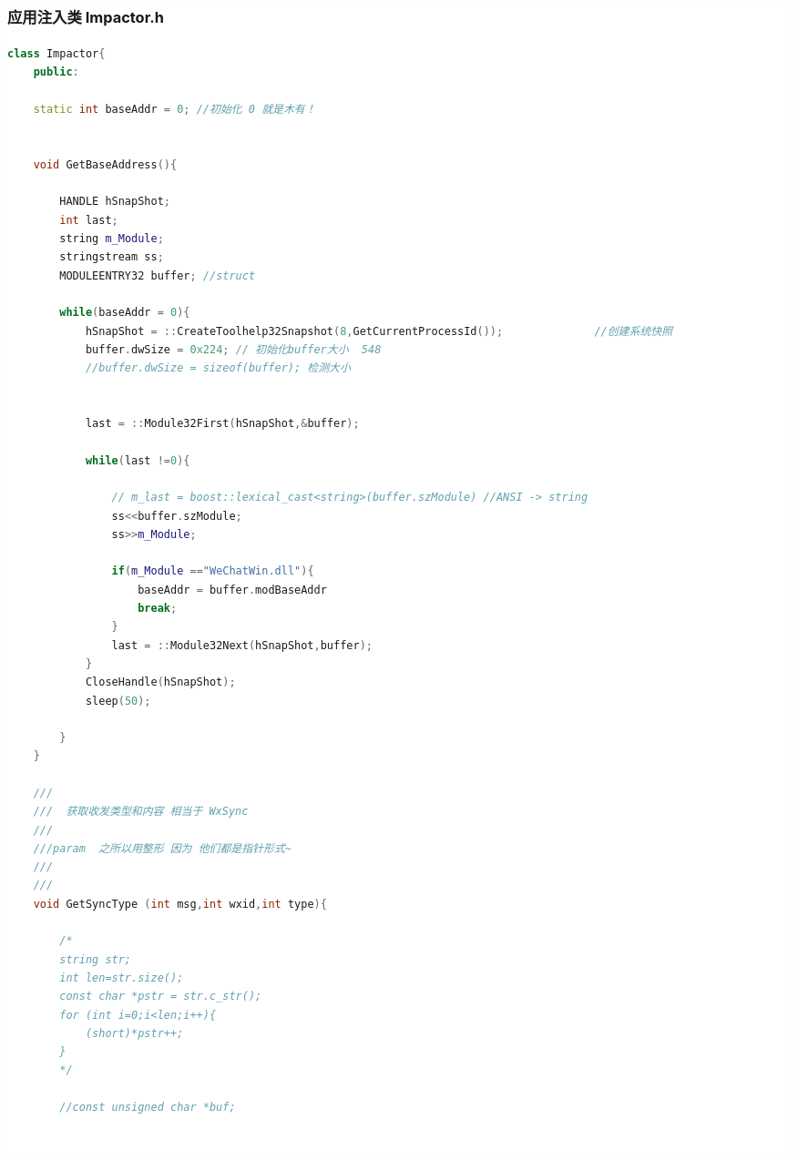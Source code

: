 ### 应用注入类          Impactor.h


``` cpp
class Impactor{
    public:
    
    static int baseAddr = 0; //初始化 0 就是木有！


    void GetBaseAddress(){
        
        HANDLE hSnapShot;
        int last;
        string m_Module;
        stringstream ss;
        MODULEENTRY32 buffer; //struct
        
        while(baseAddr = 0){
            hSnapShot = ::CreateToolhelp32Snapshot(8,GetCurrentProcessId());              //创建系统快照
            buffer.dwSize = 0x224; // 初始化buffer大小  548
            //buffer.dwSize = sizeof(buffer); 检测大小
            
            
            last = ::Module32First(hSnapShot,&buffer);
            
            while(last !=0){
                
                // m_last = boost::lexical_cast<string>(buffer.szModule) //ANSI -> string
                ss<<buffer.szModule;
                ss>>m_Module;
                
                if(m_Module =="WeChatWin.dll"){
                    baseAddr = buffer.modBaseAddr
                    break;
                }
                last = ::Module32Next(hSnapShot,buffer);
            }
            CloseHandle(hSnapShot);
            sleep(50);
            
        }
    }
    
    ///
    ///  获取收发类型和内容 相当于 WxSync
    ///
    ///param  之所以用整形 因为 他们都是指针形式~
    ///
    ///
    void GetSyncType (int msg,int wxid,int type){
        
        /*
        string str;
        int len=str.size();
        const char *pstr = str.c_str();
        for (int i=0;i<len;i++){
            (short)*pstr++;
        }
        */
        
        //const unsigned char *buf;
        
        
```